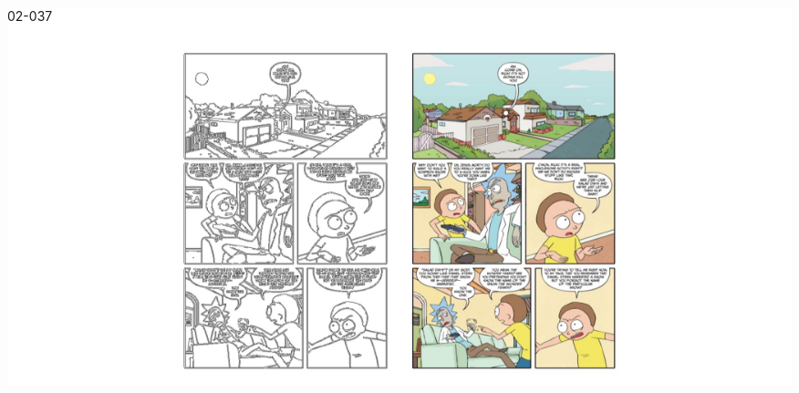 02-037</p><p align="center"><img src="images/Rick and Morty Vol. 02-037_real_A.png" width="250" title="real_A"><img src="images/Rick and Morty Vol. 02-037_real_B.png" width="250" title="real_B">